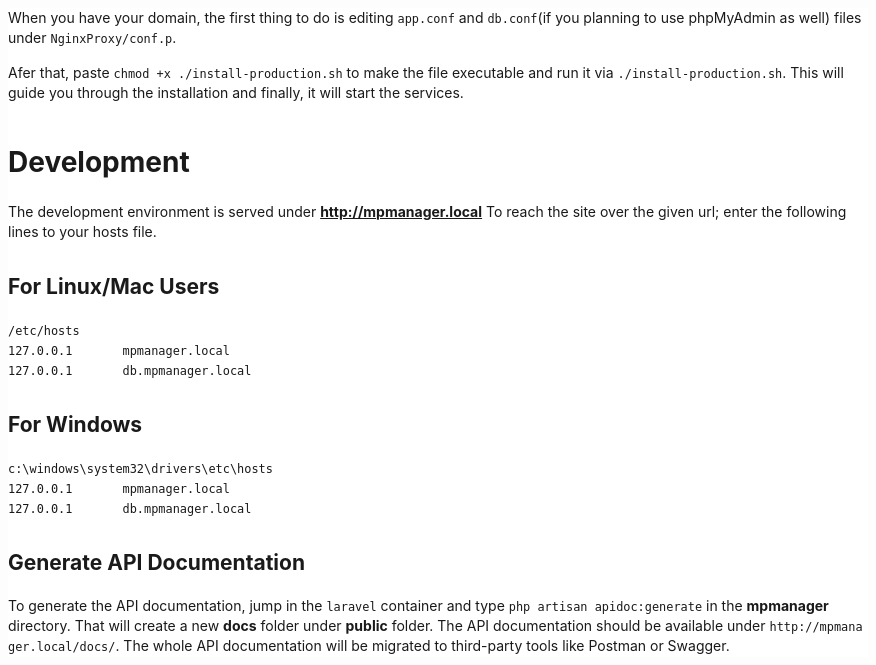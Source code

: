 When you have your domain, the first thing to do is editing `app.conf` and `db.conf`(if you planning to use phpMyAdmin as well) files under `NginxProxy/conf.p`.

Afer that, paste `chmod +x ./install-production.sh` to make the file executable and run it via `./install-production.sh`. This will guide you through the installation and finally, it will start the services.

# Development

The development environment is served under **<http://mpmanager.local>**
To reach the site over the given url;
enter the following lines to your hosts file.

## For Linux/Mac Users

```sh
/etc/hosts
127.0.0.1       mpmanager.local
127.0.0.1       db.mpmanager.local
```

## For Windows

```sh
c:\windows\system32\drivers\etc\hosts
127.0.0.1       mpmanager.local
127.0.0.1       db.mpmanager.local
```

## Generate API Documentation

To generate the API documentation, jump in the `laravel` container and type `php artisan apidoc:generate` in the **mpmanager** directory. That will create a new **docs** folder under **public** folder.
The API documentation should be available under `http://mpmanager.local/docs/`. The whole API documentation will be migrated to third-party tools like Postman or Swagger.
